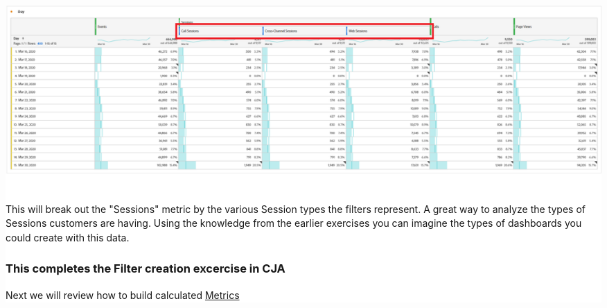 <kbd><img src="./images/CJA-FIGURE50.png"  /></kbd> 

This will break out the "Sessions" metric by the various Session types the filters represent. A great way to analyze the types of Sessions customers are having.
Using the knowledge from the earlier exercises you can imagine the types of dashboards you could create with this data.

### This completes the Filter creation excercise in CJA  
Next we will review how to build calculated [Metrics](https://github.com/adobe/AEP-Hands-on-Labs/blob/master/labs/fsi6/CJA/Metrics.md)


